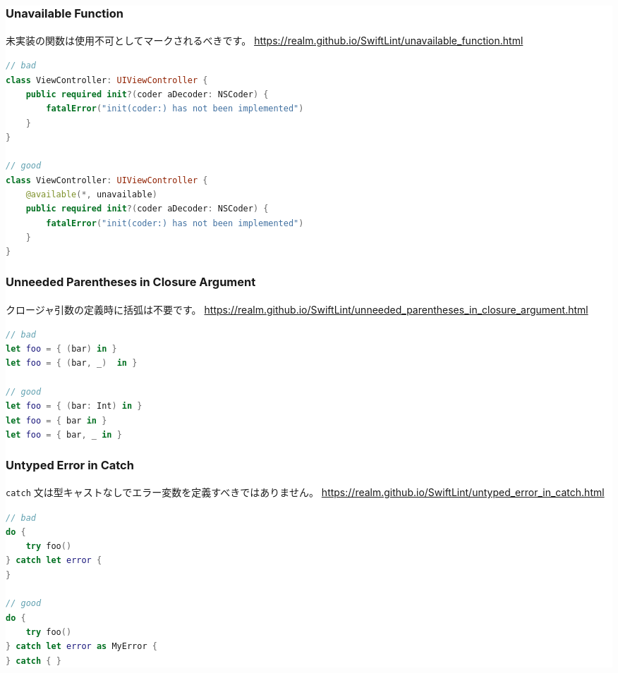 ### Unavailable Function

未実装の関数は使用不可としてマークされるべきです。
https://realm.github.io/SwiftLint/unavailable_function.html

```swift
// bad
class ViewController: UIViewController {
    public required init?(coder aDecoder: NSCoder) {
        fatalError("init(coder:) has not been implemented")
    }
}

// good
class ViewController: UIViewController {
    @available(*, unavailable)
    public required init?(coder aDecoder: NSCoder) {
        fatalError("init(coder:) has not been implemented")
    }
}
```

### Unneeded Parentheses in Closure Argument

クロージャ引数の定義時に括弧は不要です。
https://realm.github.io/SwiftLint/unneeded_parentheses_in_closure_argument.html

```swift
// bad
let foo = { (bar) in }
let foo = { (bar, _)  in }

// good
let foo = { (bar: Int) in }
let foo = { bar in }
let foo = { bar, _ in }
```

### Untyped Error in Catch

`catch` 文は型キャストなしでエラー変数を定義すべきではありません。
https://realm.github.io/SwiftLint/untyped_error_in_catch.html

```swift
// bad
do {
    try foo()
} catch let error {
}

// good
do {
    try foo()
} catch let error as MyError {
} catch { }
```
